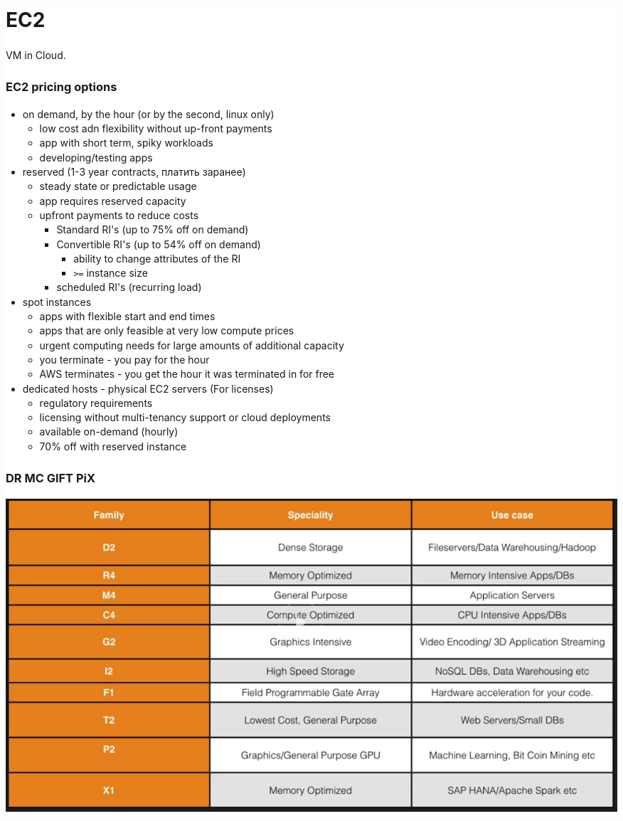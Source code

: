 # EC2

VM in Cloud.

### EC2 pricing options
- on demand, by the hour (or by the second, linux only)
    * low cost adn flexibility without up-front payments
    * app with short term, spiky workloads
    * developing/testing apps
- reserved (1-3 year contracts, платить заранее)
    * steady state or predictable usage
    * app requires reserved capacity
    * upfront payments to reduce costs
        * Standard RI's (up to 75% off on demand)
        * Convertible RI's (up to 54% off on demand)
            * ability to change attributes of the RI
            * `>=` instance size
        * scheduled RI's (recurring load)
- spot instances
    * apps with flexible start and end times
    * apps that are only feasible at very low compute prices
    * urgent computing needs for large amounts of additional capacity
    * you terminate - you pay for the hour
    * AWS terminates - you get the hour it was terminated in for free
- dedicated hosts - physical EC2 servers (For licenses)
    * regulatory requirements
    * licensing without multi-tenancy support or cloud deployments
    * available on-demand (hourly)
    * 70% off with reserved instance

### DR MC GIFT PiX

![alt](./images/instance_types.png)
